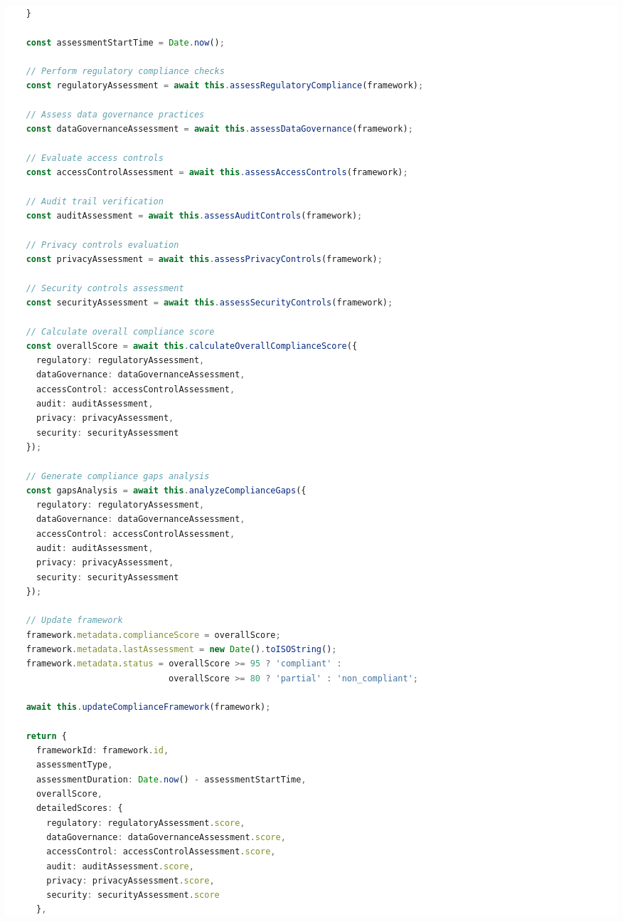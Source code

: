 ```typescript
    }
    
    const assessmentStartTime = Date.now();
    
    // Perform regulatory compliance checks
    const regulatoryAssessment = await this.assessRegulatoryCompliance(framework);
    
    // Assess data governance practices
    const dataGovernanceAssessment = await this.assessDataGovernance(framework);
    
    // Evaluate access controls
    const accessControlAssessment = await this.assessAccessControls(framework);
    
    // Audit trail verification
    const auditAssessment = await this.assessAuditControls(framework);
    
    // Privacy controls evaluation
    const privacyAssessment = await this.assessPrivacyControls(framework);
    
    // Security controls assessment
    const securityAssessment = await this.assessSecurityControls(framework);
    
    // Calculate overall compliance score
    const overallScore = await this.calculateOverallComplianceScore({
      regulatory: regulatoryAssessment,
      dataGovernance: dataGovernanceAssessment,
      accessControl: accessControlAssessment,
      audit: auditAssessment,
      privacy: privacyAssessment,
      security: securityAssessment
    });
    
    // Generate compliance gaps analysis
    const gapsAnalysis = await this.analyzeComplianceGaps({
      regulatory: regulatoryAssessment,
      dataGovernance: dataGovernanceAssessment,
      accessControl: accessControlAssessment,
      audit: auditAssessment,
      privacy: privacyAssessment,
      security: securityAssessment
    });
    
    // Update framework
    framework.metadata.complianceScore = overallScore;
    framework.metadata.lastAssessment = new Date().toISOString();
    framework.metadata.status = overallScore >= 95 ? 'compliant' : 
                                overallScore >= 80 ? 'partial' : 'non_compliant';
    
    await this.updateComplianceFramework(framework);
    
    return {
      frameworkId: framework.id,
      assessmentType,
      assessmentDuration: Date.now() - assessmentStartTime,
      overallScore,
      detailedScores: {
        regulatory: regulatoryAssessment.score,
        dataGovernance: dataGovernanceAssessment.score,
        accessControl: accessControlAssessment.score,
        audit: auditAssessment.score,
        privacy: privacyAssessment.score,
        security: securityAssessment.score
      },
```